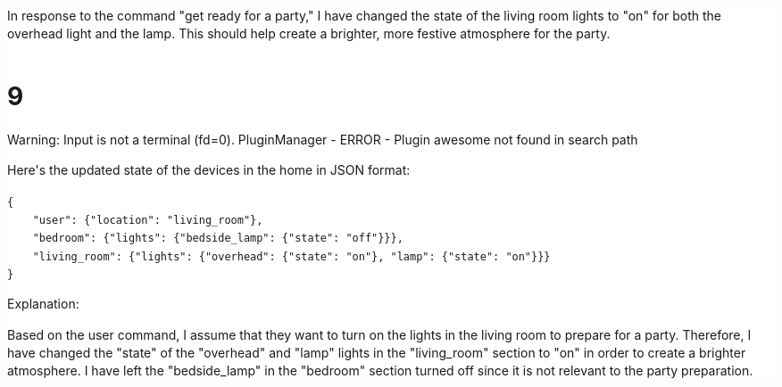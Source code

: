 In response to the command "get ready for a party," I have changed the state of the living room lights to "on" for both the overhead light and the lamp. This should help create a brighter, more festive atmosphere for the party.
# 9

Warning: Input is not a terminal (fd=0).
PluginManager - ERROR - Plugin awesome not found in search path



Here's the updated state of the devices in the home in JSON format:

```
{
    "user": {"location": "living_room"},
    "bedroom": {"lights": {"bedside_lamp": {"state": "off"}}},
    "living_room": {"lights": {"overhead": {"state": "on"}, "lamp": {"state": "on"}}}
}
```

Explanation: 

Based on the user command, I assume that they want to turn on the lights in the living room to prepare for a party. Therefore, I have changed the "state" of the "overhead" and "lamp" lights in the "living_room" section to "on" in order to create a brighter atmosphere. I have left the "bedside_lamp" in the "bedroom" section turned off since it is not relevant to the party preparation.
